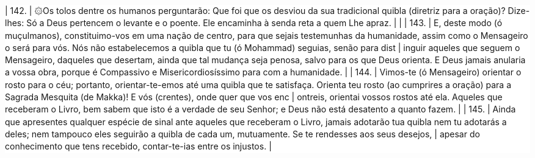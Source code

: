 | 142. | ۞Os tolos dentre os humanos perguntarão: Que foi que os desviou da sua tradicional quibla (diretriz para a oração)? Dize-lhes: Só a Deus pertencem o levante e o poente. Ele encaminha à senda reta a quem Lhe apraz.                   |                                                                                                                                                                                                                                                                                                                                                                                                                                                                                                                                                                                                                                                                                                                                                                                                                                                                                                                                                                                                               |
| 143. | E, deste modo (ó muçulmanos), constituimo-vos em uma nação de centro, para que sejais testemunhas da humanidade, assim como o Mensageiro o será para vós. Nós não estabelecemos a quibla que tu (ó Mohammad) seguias, senão para dist  | inguir aqueles que seguem o Mensageiro, daqueles que desertam, ainda que tal mudança seja penosa, salvo para os que Deus orienta. E Deus jamais anularia a vossa obra, porque é Compassivo e Misericordiosíssimo para com a humanidade.                                                                                                                                                                                                                                                                                                                                                                                                                                                                                                                                                                                                                                                                                                                                                                       |
| 144. | Vimos-te (ó Mensageiro) orientar o rosto para o céu; portanto, orientar-te-emos até uma quibla que te satisfaça. Orienta teu rosto (ao cumprires a oração) para a Sagrada Mesquita (de Makka)! E vós (crentes), onde quer que vos enc  | ontreis, orientai vossos rostos até ela. Aqueles que receberam o Livro, bem sabem que isto é a verdade de seu Senhor; e Deus não está desatento a quanto fazem.                                                                                                                                                                                                                                                                                                                                                                                                                                                                                                                                                                                                                                                                                                                                                                                                                                               |
| 145. | Ainda que apresentes qualquer espécie de sinal ante aqueles que receberam o Livro, jamais adotarão tua quibla nem tu adotarás a deles; nem tampouco eles seguirão a quibla de cada um, mutuamente. Se te rendesses aos seus desejos,   | apesar do conhecimento que tens recebido, contar-te-ias entre os injustos.                                                                                                                                                                                                                                                                                                                                                                                                                                                                                                                                                                                                                                                                                                                                                                                                                                                                                                                                    |